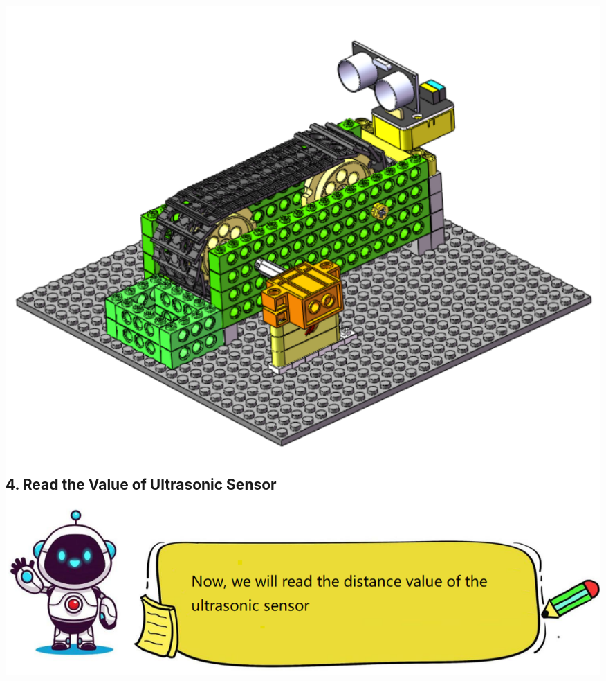 ![Img](./media/img-20241230161316.png)


## 4. Read the Value of Ultrasonic Sensor

![Img](../media/7-3.png)

